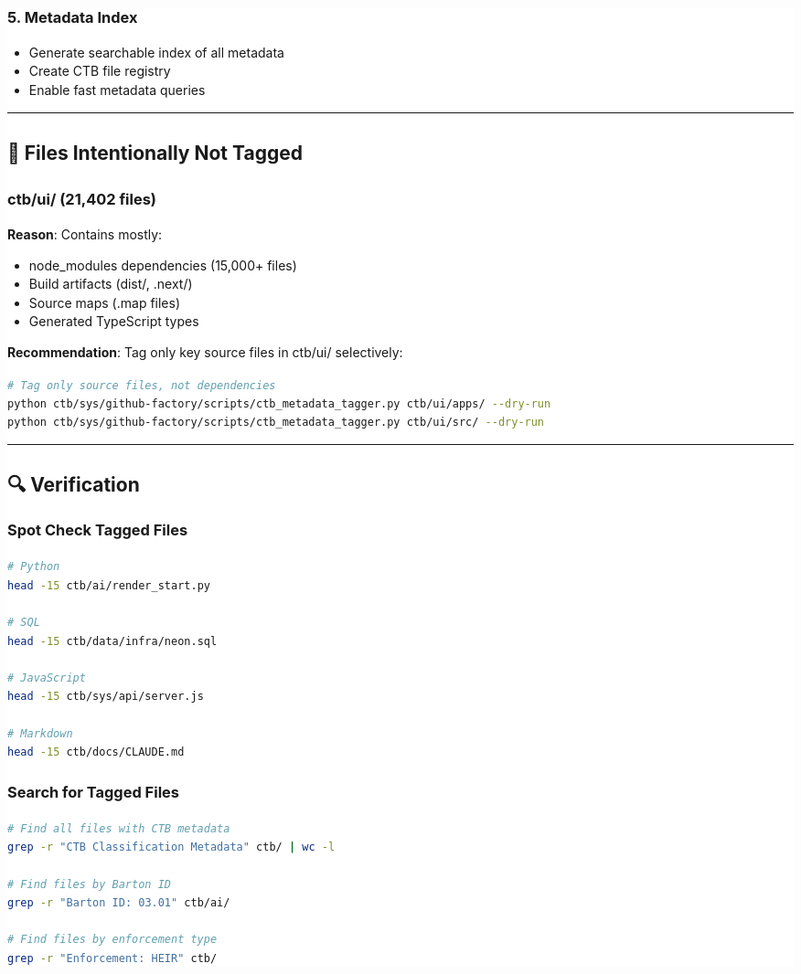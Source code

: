 ### 5. **Metadata Index**
- Generate searchable index of all metadata
- Create CTB file registry
- Enable fast metadata queries

---

## 🚫 Files Intentionally Not Tagged

### ctb/ui/ (21,402 files)

**Reason**: Contains mostly:
- node_modules dependencies (15,000+ files)
- Build artifacts (dist/, .next/)
- Source maps (.map files)
- Generated TypeScript types

**Recommendation**: Tag only key source files in ctb/ui/ selectively:

```bash
# Tag only source files, not dependencies
python ctb/sys/github-factory/scripts/ctb_metadata_tagger.py ctb/ui/apps/ --dry-run
python ctb/sys/github-factory/scripts/ctb_metadata_tagger.py ctb/ui/src/ --dry-run
```

---

## 🔍 Verification

### Spot Check Tagged Files

```bash
# Python
head -15 ctb/ai/render_start.py

# SQL
head -15 ctb/data/infra/neon.sql

# JavaScript
head -15 ctb/sys/api/server.js

# Markdown
head -15 ctb/docs/CLAUDE.md
```

### Search for Tagged Files

```bash
# Find all files with CTB metadata
grep -r "CTB Classification Metadata" ctb/ | wc -l

# Find files by Barton ID
grep -r "Barton ID: 03.01" ctb/ai/

# Find files by enforcement type
grep -r "Enforcement: HEIR" ctb/
```
